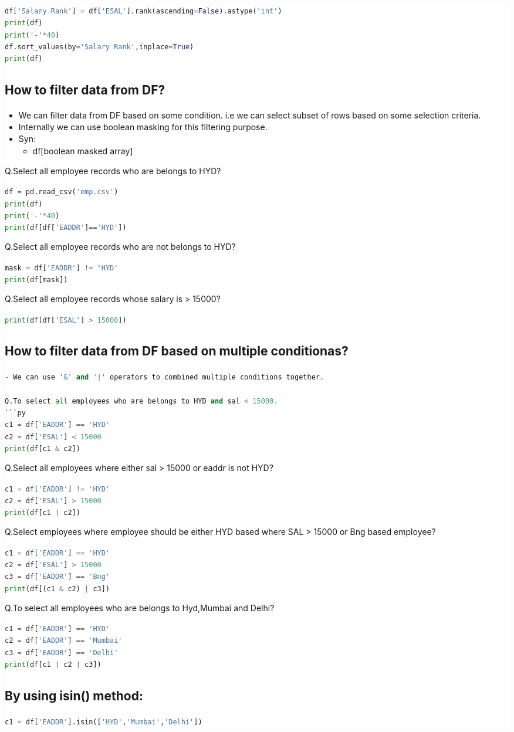 ```py
df['Salary Rank'] = df['ESAL'].rank(ascending=False).astype('int')
print(df)
print('-'*40)
df.sort_values(by='Salary Rank',inplace=True)
print(df)
```
How to filter data from DF?
--------------------
- We can filter data from DF based on some condition. i.e we can select subset of rows based on some selection criteria.
- Internally we can use boolean masking for this filtering purpose.
- Syn:
	- df[boolean masked array]

Q.Select all employee records who are belongs to HYD?
```py
df = pd.read_csv('emp.csv')
print(df)
print('-'*40)
print(df[df['EADDR']=='HYD'])
```
Q.Select all employee records who are not belongs to HYD?
```py
mask = df['EADDR'] != 'HYD'
print(df[mask])
```
Q.Select all employee records whose salary is > 15000?
```py
print(df[df['ESAL'] > 15000])
```
How to filter data from DF based on multiple conditionas?
---
```py
- We can use '&' and '|' operators to combined multiple conditions together.

Q.To select all employees who are belongs to HYD and sal < 15000.
```py
c1 = df['EADDR'] == 'HYD'
c2 = df['ESAL'] < 15000
print(df[c1 & c2])
```
Q.Select all employees where either sal > 15000 or eaddr is not HYD?
```py
c1 = df['EADDR'] != 'HYD'
c2 = df['ESAL'] > 15000
print(df[c1 | c2])
```
Q.Select employees where employee should be either HYD based where SAL > 15000 or Bng based employee?
```py
c1 = df['EADDR'] == 'HYD'
c2 = df['ESAL'] > 15000
c3 = df['EADDR'] == 'Bng'
print(df[(c1 & c2) | c3])
```
Q.To select all employees who are belongs to Hyd,Mumbai and Delhi?
```py
c1 = df['EADDR'] == 'HYD'
c2 = df['EADDR'] == 'Mumbai'
c3 = df['EADDR'] == 'Delhi'
print(df[c1 | c2 | c3])
```
By using isin() method:
-----------
```py
c1 = df['EADDR'].isin(['HYD','Mumbai','Delhi'])
```